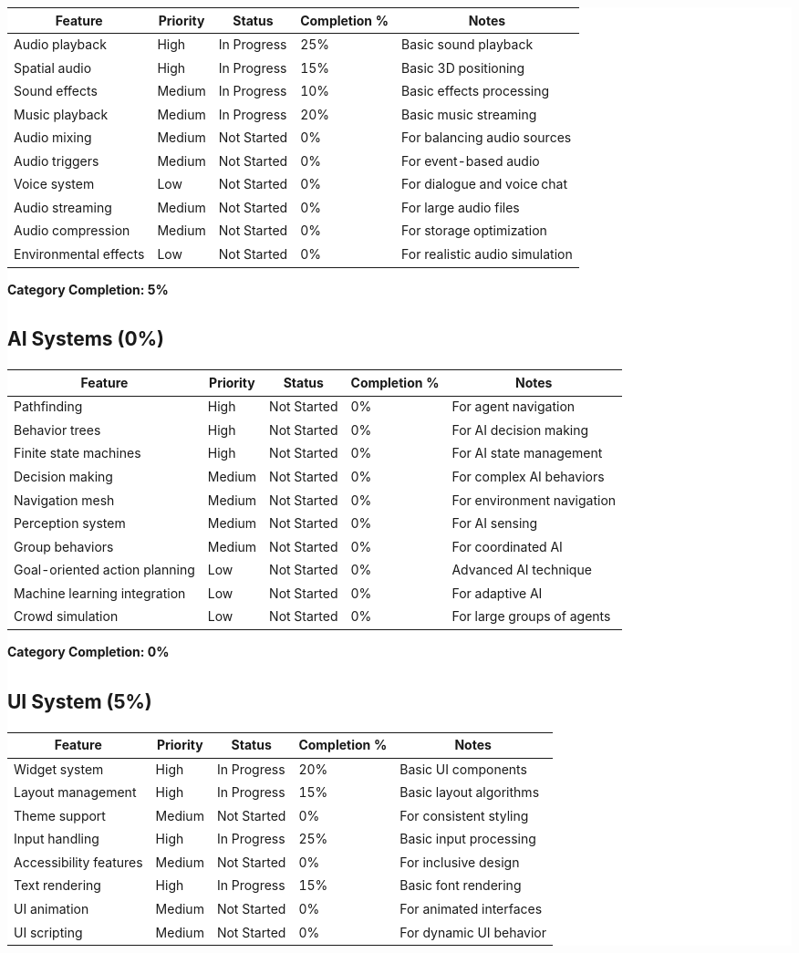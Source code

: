 | Feature | Priority | Status | Completion % | Notes |
|---------|----------|--------|-------------|-------|
| Audio playback | High | In Progress | 25% | Basic sound playback |
| Spatial audio | High | In Progress | 15% | Basic 3D positioning |
| Sound effects | Medium | In Progress | 10% | Basic effects processing |
| Music playback | Medium | In Progress | 20% | Basic music streaming |
| Audio mixing | Medium | Not Started | 0% | For balancing audio sources |
| Audio triggers | Medium | Not Started | 0% | For event-based audio |
| Voice system | Low | Not Started | 0% | For dialogue and voice chat |
| Audio streaming | Medium | Not Started | 0% | For large audio files |
| Audio compression | Medium | Not Started | 0% | For storage optimization |
| Environmental effects | Low | Not Started | 0% | For realistic audio simulation |

**Category Completion: 5%**

## AI Systems (0%)

| Feature | Priority | Status | Completion % | Notes |
|---------|----------|--------|-------------|-------|
| Pathfinding | High | Not Started | 0% | For agent navigation |
| Behavior trees | High | Not Started | 0% | For AI decision making |
| Finite state machines | High | Not Started | 0% | For AI state management |
| Decision making | Medium | Not Started | 0% | For complex AI behaviors |
| Navigation mesh | Medium | Not Started | 0% | For environment navigation |
| Perception system | Medium | Not Started | 0% | For AI sensing |
| Group behaviors | Medium | Not Started | 0% | For coordinated AI |
| Goal-oriented action planning | Low | Not Started | 0% | Advanced AI technique |
| Machine learning integration | Low | Not Started | 0% | For adaptive AI |
| Crowd simulation | Low | Not Started | 0% | For large groups of agents |

**Category Completion: 0%**

## UI System (5%)

| Feature | Priority | Status | Completion % | Notes |
|---------|----------|--------|-------------|-------|
| Widget system | High | In Progress | 20% | Basic UI components |
| Layout management | High | In Progress | 15% | Basic layout algorithms |
| Theme support | Medium | Not Started | 0% | For consistent styling |
| Input handling | High | In Progress | 25% | Basic input processing |
| Accessibility features | Medium | Not Started | 0% | For inclusive design |
| Text rendering | High | In Progress | 15% | Basic font rendering |
| UI animation | Medium | Not Started | 0% | For animated interfaces |
| UI scripting | Medium | Not Started | 0% | For dynamic UI behavior |
